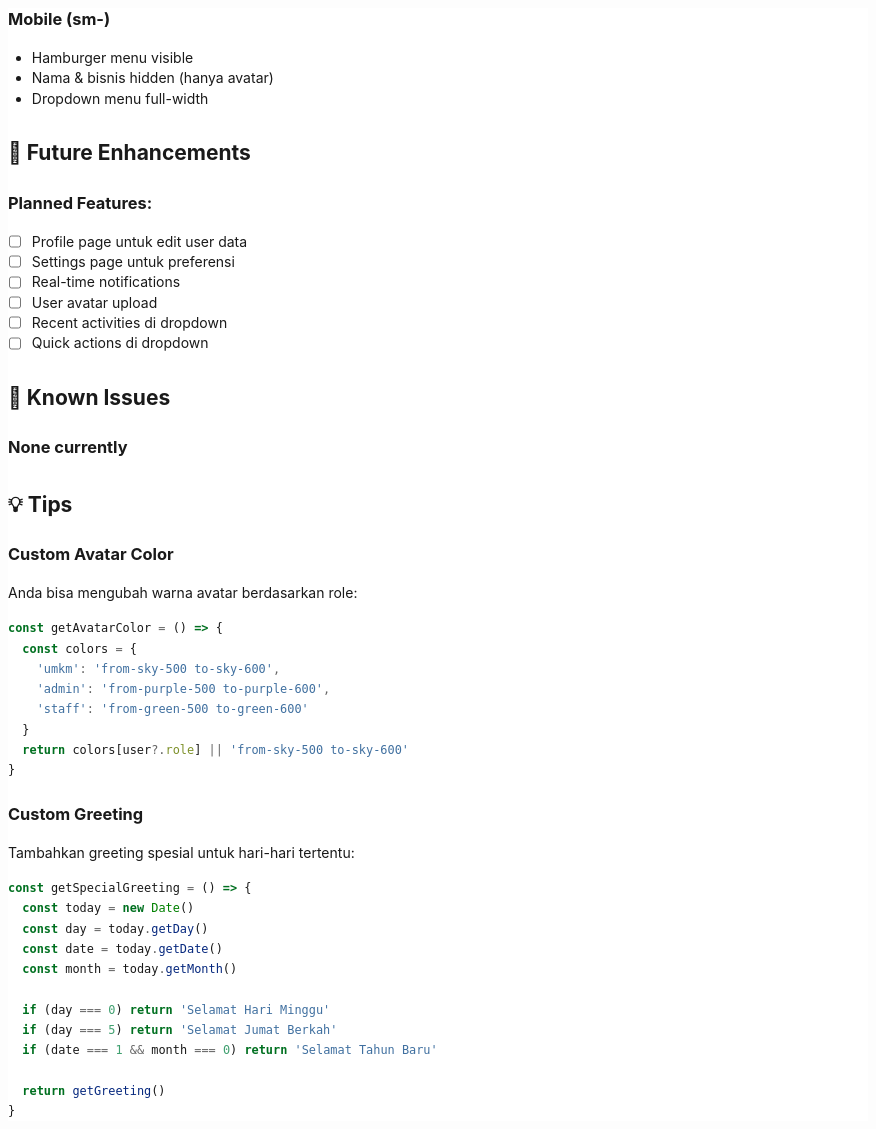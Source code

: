 ### Mobile (sm-)
- Hamburger menu visible
- Nama & bisnis hidden (hanya avatar)
- Dropdown menu full-width

## 🚀 Future Enhancements

### Planned Features:
- [ ] Profile page untuk edit user data
- [ ] Settings page untuk preferensi
- [ ] Real-time notifications
- [ ] User avatar upload
- [ ] Recent activities di dropdown
- [ ] Quick actions di dropdown

## 🐛 Known Issues

### None currently

## 💡 Tips

### Custom Avatar Color
Anda bisa mengubah warna avatar berdasarkan role:
```javascript
const getAvatarColor = () => {
  const colors = {
    'umkm': 'from-sky-500 to-sky-600',
    'admin': 'from-purple-500 to-purple-600',
    'staff': 'from-green-500 to-green-600'
  }
  return colors[user?.role] || 'from-sky-500 to-sky-600'
}
```

### Custom Greeting
Tambahkan greeting spesial untuk hari-hari tertentu:
```javascript
const getSpecialGreeting = () => {
  const today = new Date()
  const day = today.getDay()
  const date = today.getDate()
  const month = today.getMonth()
  
  if (day === 0) return 'Selamat Hari Minggu'
  if (day === 5) return 'Selamat Jumat Berkah'
  if (date === 1 && month === 0) return 'Selamat Tahun Baru'
  
  return getGreeting()
}
```
